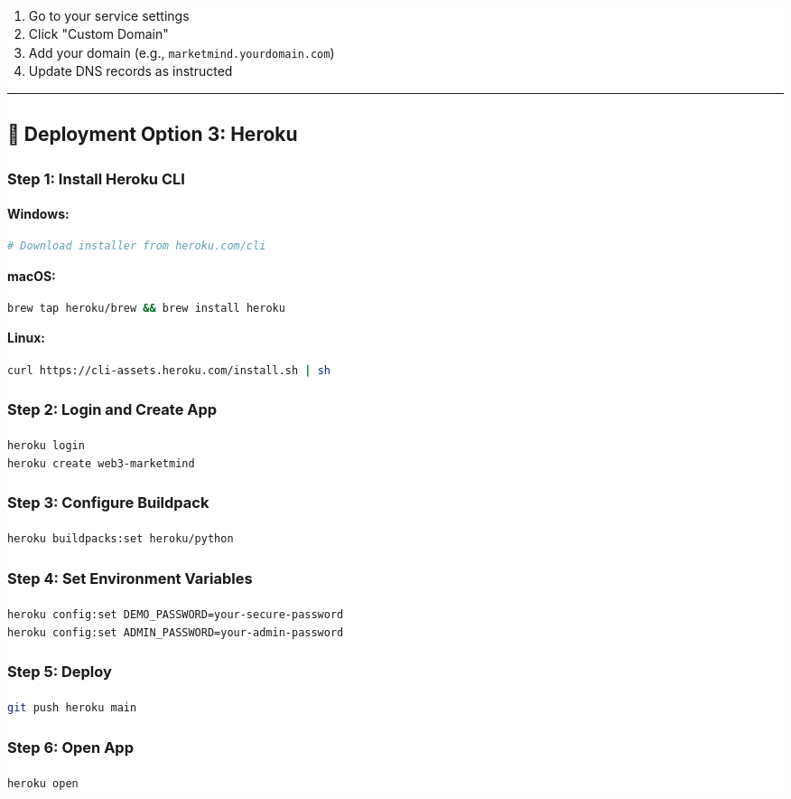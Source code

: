 1. Go to your service settings
2. Click "Custom Domain"
3. Add your domain (e.g., `marketmind.yourdomain.com`)
4. Update DNS records as instructed

---

## 🔧 Deployment Option 3: Heroku

### Step 1: Install Heroku CLI

**Windows:**
```bash
# Download installer from heroku.com/cli
```

**macOS:**
```bash
brew tap heroku/brew && brew install heroku
```

**Linux:**
```bash
curl https://cli-assets.heroku.com/install.sh | sh
```

### Step 2: Login and Create App

```bash
heroku login
heroku create web3-marketmind
```

### Step 3: Configure Buildpack

```bash
heroku buildpacks:set heroku/python
```

### Step 4: Set Environment Variables

```bash
heroku config:set DEMO_PASSWORD=your-secure-password
heroku config:set ADMIN_PASSWORD=your-admin-password
```

### Step 5: Deploy

```bash
git push heroku main
```

### Step 6: Open App

```bash
heroku open
```
